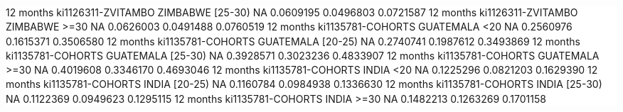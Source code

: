 12 months   ki1126311-ZVITAMBO         ZIMBABWE      [25-30)              NA                0.0609195   0.0496803   0.0721587
12 months   ki1126311-ZVITAMBO         ZIMBABWE      >=30                 NA                0.0626003   0.0491488   0.0760519
12 months   ki1135781-COHORTS          GUATEMALA     <20                  NA                0.2560976   0.1615371   0.3506580
12 months   ki1135781-COHORTS          GUATEMALA     [20-25)              NA                0.2740741   0.1987612   0.3493869
12 months   ki1135781-COHORTS          GUATEMALA     [25-30)              NA                0.3928571   0.3023236   0.4833907
12 months   ki1135781-COHORTS          GUATEMALA     >=30                 NA                0.4019608   0.3346170   0.4693046
12 months   ki1135781-COHORTS          INDIA         <20                  NA                0.1225296   0.0821203   0.1629390
12 months   ki1135781-COHORTS          INDIA         [20-25)              NA                0.1160784   0.0984938   0.1336630
12 months   ki1135781-COHORTS          INDIA         [25-30)              NA                0.1122369   0.0949623   0.1295115
12 months   ki1135781-COHORTS          INDIA         >=30                 NA                0.1482213   0.1263269   0.1701158
